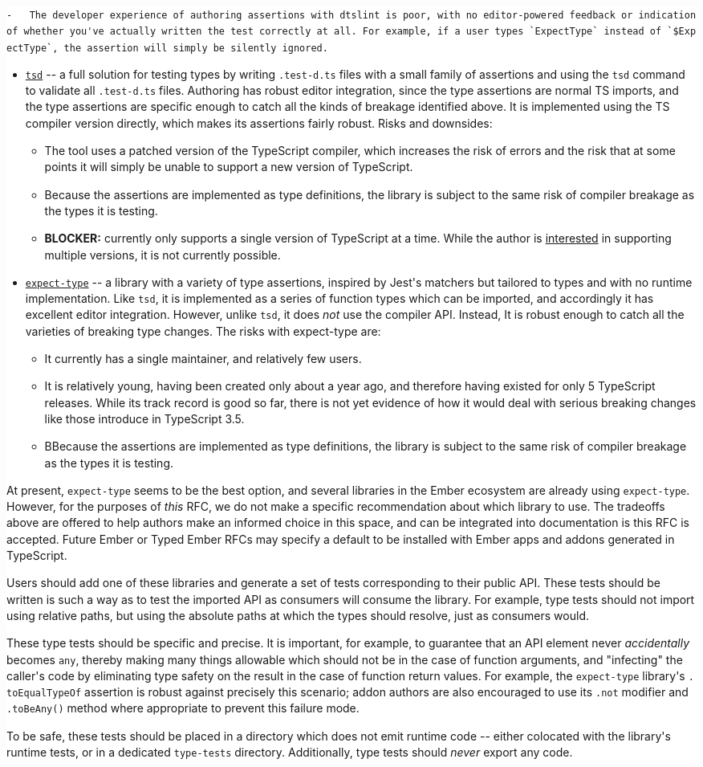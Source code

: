    -   The developer experience of authoring assertions with dtslint is poor, with no editor-powered feedback or indication of whether you've actually written the test correctly at all. For example, if a user types `ExpectType` instead of `$ExpectType`, the assertion will simply be silently ignored.

- [`tsd`][tsd] -- a full solution for testing types by writing `.test-d.ts` files with a small family of assertions and using the `tsd` command to validate all `.test-d.ts` files. Authoring has robust editor integration, since the type assertions are normal TS imports, and the type assertions are specific enough to catch all the kinds of breakage identified above. It is implemented using the TS compiler version directly, which makes its assertions fairly robust. Risks and downsides:

    -   The tool uses a patched version of the TypeScript compiler, which increases the risk of errors and the risk that at some points it will simply be unable to support a new version of TypeScript.

    -   Because the assertions are implemented as type definitions, the library is subject to the same risk of compiler breakage as the types it is testing.

    -   **BLOCKER:**  currently only supports a single version of TypeScript at a time. While the author is [interested][tsd-versions] in supporting multiple versions, it is not currently possible.

- [`expect-type`][expect-type] -- a library with a variety of type assertions, inspired by Jest's matchers but tailored to types and with no runtime implementation. Like `tsd`, it is implemented as a series of function types which can be imported, and accordingly it has excellent editor integration. However, unlike `tsd`, it does *not* use the compiler API. Instead,  It is robust enough to catch all the varieties of breaking type changes. The risks with expect-type are:

    -   It currently has a single maintainer, and relatively few users.

    -   It is relatively young, having been created only about a year ago, and therefore having existed for only 5 TypeScript releases. While its track record is good so far, there is not yet evidence of how it would deal with serious breaking changes like those introduce in TypeScript 3.5.

    -   BBecause the assertions are implemented as type definitions, the library is subject to the same risk of compiler breakage as the types it is testing.

At present, `expect-type` seems to be the best option, and several libraries in the Ember ecosystem are already using `expect-type`. However, for the purposes of *this* RFC, we do not make a specific recommendation about which library to use. The tradeoffs above are offered to help authors make an informed choice in this space, and can be integrated into documentation is this RFC is accepted. Future Ember or Typed Ember RFCs may specify a default to be installed with Ember apps and addons generated in TypeScript.

Users should add one of these libraries and generate a set of tests corresponding to their public API. These tests should be written is such a way as to test the imported API as consumers will consume the library. For example, type tests should not import using relative paths, but using the absolute paths at which the types should resolve, just as consumers would. 

These type tests should be specific and precise. It is important, for example, to guarantee that an API element never *accidentally* becomes `any`, thereby making many things allowable which should not be in the case of function arguments, and "infecting" the caller's code by eliminating type safety on the result in the case of function return values. For example, the `expect-type` library's `.toEqualTypeOf` assertion is robust against precisely this scenario; addon authors are also encouraged to use its `.not` modifier and `.toBeAny()` method where appropriate to prevent this failure mode.

To be safe, these tests should be placed in a directory which does not emit runtime code -- either colocated with the library's runtime tests, or in a dedicated `type-tests` directory. Additionally, type tests should *never* export any code.


[ts-patch-releases]: https://github.com/microsoft/TypeScript/wiki/TypeScript's-Release-Process/e669ab1ad96edc1a7bcef5f6d9e35e24397891e5
[3.5-breakage]: https://github.com/microsoft/TypeScript/issues/33272
[3.7-emit-change]: https://github.com/microsoft/TypeScript/pull/33470
[class-to-type-only]: https://www.typescriptlang.org/play?#code/PTAEEEDtQIgewE4EsDmTIEMA2NQBMBTAYywwQwBck5IAaUAdwAsCEDQKXGm4t2SMAZ0GMhoAgA8ADogoE8AOgBQhAW1ADhoAOpCAotNnzQAbwC+SpSFAAVJkhEOOXAgEcArkgBu2ApAqgcABmoBgcAJ5SBAC0NFjh4oYIAcGhGqTC9MxIREyMcO5YeKCQiAC22PFWYABG7AzIFHLQWEgA1uycDgBc1aB9AAZDfZoiuoIGMsnG5n2SUwEUkewmOvpJcsUW1kMDSqOgAPoAcnAUk0bFs0tRoKfnG8YAvEf3F9N4ANyWBwDK7jVRgAxRDvTaJZp4MbrBYzCx-AHAxBvR7FSSQkQo2FXCwqYikdRBdyQIhUGgcDAdQTjMHyAAUDBhl26awmqIAlCyvHAkF88Wp2ESSWToBRKQRBFjLgymR8WVKPpzQNzed99jRBAFGWzsaAXpACAxWbS8HT2d8iBqAqUHrr9Ya7mcTWbPkA
[class-to-value-only]: https://www.typescriptlang.org/play?#code/PTAEEEDtQIgewE4EsDmTIEMA2NQBMBTAYywwQwBck5IAaUAdwAsCEDQKXGm4t2SMAZ0GMhoAgA8ADogoE8AOgBQhAW1ADhoAOpCAotNnzQAbwC+SpSFAAVJkhEOOXAgEcArkgBu2ApAqgcABmoBigPljuBAC0NFgAnuKGCAHBoRqkwgqgAHKIALbYCaDxcO6MZVh4VmAMyHLOTgxInKAABpIyKaB8FG2g5JyszhjQbaqk6r1typoiAPp5FAZdcnimFhNk7L25cMvJawBcHPFSBGmL+ytGeADclnOgAMruAEZzAGKINynGknJIHgRLpBL81hslE9Xh9MoJvggluD-hJAcC9gdVsZzJYtuogu5IEQqDQOBgANYEQSg5F4AAUDH0h3kJxpzLwAEoTl44Eh7ipiJN2ASiSToBQKVSkeyGUysXgTtL5Vzwrz+VCaIIAoywezQABeUCQAgMHRy250jkPIiagKQa56w3G01Ki1WoA
[wider-property]: https://www.typescriptlang.org/play/#code/CYUwxgNghgTiAEkoGdnwPIwJYHMsDsoJ4BvAKHnjimAHt8IBPeABxlpZBgBdGAueMm7Z8OANxkAvmTKgkcRNFTwA6llD4QwUhSoga9Jq3ace-QcII54AHwsicAbQC6UmQDMArvjDcs9eAALKHxgCBBkTFwCIgA5WHYAdwAKADciTxABKLxCCABKAXxPAFsAIy4dSjhuTxh8eHSITIA6Ng4uXhbw0W5AiWlZcGgFcO54KGzsXKIJORGEMfgygTUNLQlg0PDI6ZiIeJgk5Kh8zZCwiJz9w+Oys7IgA
[reads-of-property]: https://www.typescriptlang.org/play?#code/JYOwLgpgTgZghgYwgAgOrADYfQEwiZAbwFgAoZC5OALmQGcwpQBzAbjIF8yzRJZEUAEWA5c+ImUpVaDJiGbIAPshABXALYAjaO1JdSZGKpAIwwAPYEAFnBA4MEOuixiQACgBucDKoi1n2CL4AJS0alrQEuSUUBBgqlAEXj4QAHRwqQ7yYFa6+mR4CBhwscgOYMgA7piBeCD+Na66NnYOTo1B7tUuncG6BRBFJSjlyDgirrTCop3NtvaOAa5u4zN1fWRAA
[writes-to-property]: https://www.typescriptlang.org/play?#code/JYOwLgpgTgZghgYwgAgOrADYYHJylAewHdkBvAWAChkbk4AuZAZzClAHNkAfZEAVwC2AI2gBuKgF8qVUJFiIUAEWAATXPmJkqtOo37Cxk6ZRh8QCMMAIhkRNpCYAVAuizrCRABQA3OBj4QjK44eB4AlFrUtL7+EAB0cMgAvMgA5AAWEFgEqeKUUpRUKhAIGHgoGBBgtpghGkRBte7EeXbADs7BzV5ETaHEYXlFJWVQFVXIKqrdjMpq-USt9hBOLn31nlPz9YNUQA
[changed-type]: https://www.typescriptlang.org/play?#code/PTAEEkFsEMHMEsB2BTUALZAnVAXN0dQ9UAiRaSZAZwAdoBjZE0BnAV2gBtOBPUAKzZVC2GtirJEOKkQwAoEKCoVU8SDQD2mHAC5QAAzWbtoAN6hYyHADUubVAF9QAM0wbIoAORV3yALTQACaBGoieANz6cnKByPSc0NigkBqBbJyoAPKY8AjknGZyoMUubIj0OPChLPSMNNK2nPYAFIEE0HqIbJAARlgAlHoAbhrwgeFyDtGx8Ymo5JS0DKgAwviIloGFJaXlldUMdQ12yK3teub0GmW6oF29WKAOg6AjYxNTctm5SFwAdIdkPUqI0WgBGABMAGZ+hM1tANshAgDakDjk1TpCYeEgA
[narrower-argument]: https://www.typescriptlang.org/play?#code/PTAEEkFsEMHMEsB2BTUALZAnVAXN0dQ9UAiRaSZAZwAdoBjZE0BnAV2gBtOBPUAKzZVC2GtirJEOKkQwAoEKCoVU8SDQD2mHAC5QAAzWbtoAN6hYyHADUubVAF9QAM0wbIoAORV3yALTQACaBGoieANz6cnKByPSc0Nig5JS0DKgA8pjwCOScZnKgRS5siPQ48KEs9Iw00rac9gAUgQTQesLZiLCgAD7JbJAARlgAlHoAbhrwgeFyDtGx8YmoKdR0jKAA6jOSyIEFxSVlFVUMtfV2yC1tHThdsOOgUzNzCwpgQlig9BqxclkckguAA6c7IOpUBrNACMACYAMyjOaA3Kg8GQ6HXTwYbgaTzIuQ7WIoQJgmoQy6Na7wpFzYl7MkYqnNHHIPEE8JAA
[wider-return]: https://www.typescriptlang.org/play?#code/PTAEEkFsEMHMEsB2BTUALZAnVAXN0dQ9UAiRaSZAZwAdoBjZE0BnAV2gBtOBPUAKzZVC2GtirJEOKkQwAoEKCoVU8SDQD2mHAC5QAAzWbtoAN6hYyHADUubVAF9QAM0wbIoAORV3yALTQACaBGoieANz6cnKByPSc0Nig5JS0DKgA8pjwCOScZnKgRS5siPQ48KEWVrac9gAUAJR6wtmIsOFyDtGx8YmoKdR0jKAA6vCxKIEFxSVlFVWWNnbITS04bbCgAD7JbNyd3QpgQlig9Bqxcs6l5ZWI6NCIgZzIAErU+zj1AG4r65tGjNith2JgHn86sgAHSvdp4Q7RfDPV4fKhfepZHJILjQpa1BqNRqdZEvd6fTjfcaTZCBPE1FZNYlyIA
[new-required-argument]: https://www.typescriptlang.org/play/#code/CYUwxgNghgTiAEAzArgOzAFwJYHtXwAc4A3XZAZwAooAuecjGLVAcwEo7ictgBuAKFCRYCFOmx54yAsCgYQwanQZNWAGngAjOqmQBbTSBgd4XHgP4QQGeFHgBeQiTJUA5ARwY5OV2wFWbTQcpGTkFSndPb19eIA
[remove-required-argument]: https://www.typescriptlang.org/play/?ssl=2&ssc=35&pln=2&pc=47#code/CYUwxgNghgTiAEAzArgOzAFwJYHtXwAc4A3XZAZwAooAuecjGLVAcwBp4AjO1ZAW04gYASjrEcWYAG4AUKEiwEKdNjzxkBYFAwhg1OgyatR8cZNkyIIDPCjwAvIRJkqAcgI4M2nK44BGACZhWSsbTgd1TW1dSndPb194QOCgA
[remove-optional-argument]: https://www.typescriptlang.org/play?#code/CYUwxgNghgTiAEAzArgOzAFwJYHtXwAc4A3XZAZwAooAuecjGLVAcwBp4AjAfjtWQC2nEDACUdYjizAA3AChQkWAhTpseeMgLAoGEMGp0GTVuPiTp8uRBAZ4UeAF5CJMlQDkBHBl053HAEYAJlF5GztOJ01tXX1KT29ff3hg0OtbeDAoohBSHAp4rx8MPzTw+GAorR09AwTi0vkgA
[narrower-property]: https://www.typescriptlang.org/play?#code/CYUwxgNghgTiAEkoGdnwPIwJYHMsDsoJ4BvAKHngAcYB7KkGAFwE8AueZJ7fHeAH07cCOANoBdANxkAvmTKgkcRNFTwAcrDoB3EMFIVqdBs3ZCeOWfIBmAV3xgmWWvngALKPmAQQyTLgIiTRgdAAoANyJbEA5-PEIIAEoOfFsAWwAjRgNKOCZbGFdIiGiAOhp6RlZSn14mN2k5BXBoZR8meChY7HiiaUVWhHb4DI5gnT1pDy8fPx7AiHHabVCoRKnPb184haWVjPWyIA
[wider-argument]: https://www.typescriptlang.org/play?#code/PTAEEkFsEMHMEsB2BTUALZAnVAXN0dQ9UAiRaSZAZwAdoBjZE0BnAV2gBtOBPUAKzZVC2GtirJEOKkQwAoEKCoVU8SDQD2mHAC5QAAzWbtoAN6hYyHADUubVAF9QAM0wbIoAORV3yALTQACaBGoieANz6cnKByPSc0Nig5JS0DKgA8pjwCOScZnKgRS5siPQ48KEs9Iw00rac9gAUgQTQegBGGhqcyNCIAJR6AG4a8IHhcg7RsfGJqCnUdIygAOrjksiBBcUlZRVVDLX1dsgtbZ3dvf2gAD6gpbHOSFtDoKPjk9MKYEJYoPQNLE5FkckguAA6I7IOpUBrNHCYewDSag3KQ6Gw+FnZxcCQouTrWIoQJQmowk6NM6I5GTImbUmYynNXGcfHhIA
[narrower-return]: https://www.typescriptlang.org/play?#code/PTAEEkFsEMHMEsB2BTUALZAnVAXN0dQ9UAiRaSZAZwAdoBjZE0BnAV2gBtOBPUAKzZVC2GtirJEOKkQwAoEKCoVU8SDQD2mHAC5QAAzWbtoAN6hYyHADUubVAF9QAM0wbIoAORV3yALTQACaBGoieANz6cnKByPSc0Nig5JS0DKgA8pjwCOScZnKgRS5siPQ48KEWVrac9gAUAJR6wtmIsKAAPsls3OFyDtGx8YmoKdR0jKAAcoluAO7IgQXFJWUVVZY2dshNLThtsP2DCmBCWKD0GrFyzqXllYjo0IiBnMgAStS9OPUAbjt9ocuj1uM0epAAEYXUyFYrYdiYJ4AurIAD8ADp3u08KA0WjQAAGY7RfCvd5fKg-epZHJILgYra1BqNRr9MlvT7fTi-WaYBZLRk1HZNNlyIA
[optional-argument]: https://www.typescriptlang.org/play/#code/CYUwxgNghgTiAEAzArgOzAFwJYHtXwAc4A3XZAZwAooAuecjGLVAcwBp4AjO1ZAW04gYASjrEcWYAG4AUKEiwEKdNjzxkBYFAwhg1OgyasOnAPw9+gkWInSZMiCAzwo8ALyESZKgHICODG0cHw4ARgAmYVlHZ053dU1tXUo-AKCQ+AiooA
[intimate]: https://twitter.com/wycats/status/918644693759488005
[dtslint]: https://github.com/microsoft/dtslint
[tslint]: https://github.com/palantir/tslint
[eslint]: https://github.com/eslint/eslint
[eslint-migration]: https://github.com/microsoft/dtslint/issues/300
[tsd]: https://github.com/SamVerschueren/tsd
[tsd-versions]: https://github.com/SamVerschueren/tsd/issues/47
[expect-type]: https://github.com/mmkal/ts/tree/master/packages/expect-type#readme
[ember-try]: https://github.com/ember-cli/ember-try
[3.3-pre-breakage-playground]: https://www.typescriptlang.org/play/?ts=3.3.3&ssl=1&ssc=27&pln=1&pc=40#code/GYVwdgxgLglg9mABAEwVAwgQwE4FMAK2cAtjAM64AUAlIgN4CwAUIonlCNkmLgO6KES5KpTxk4AGwBuuWgF4AfPWatWYyTJoBuFYgC+1HUz3NmEBGSiJiAT0GkKALgFEHuADx09SuSjRY8e2FtIA
[3.5-breakage-plaground]: https://www.typescriptlang.org/play/?ts=3.5.1&ssl=1&ssc=27&pln=1&pc=40#code/GYVwdgxgLglg9mABAEwVAwgQwE4FMAK2cAtjAM64AUAlIgN4CwAUIonlCNkmLgO6KES5KpTxk4AGwBuuWgF4AfPWatWYyTJoBuFYgC+1HUz3NmEBGSiJiAT0GkKALgFEHuADx09SuSjRY8e2FtIA
[3.5-mitigation-playground]: https://www.typescriptlang.org/play/?ts=3.5.1#code/GYVwdgxgLglg9mABAEwVAwgQwE4FMAK2cAtjAM64AUAlAFyKEnm4A8A3gL4B8ibAsAChEiPFBDYkYXAHcGRUhUqU8ZOABsAbrmqIAvD35DhI3Ks1VqAbkHCOVwR0GCICMlETEAnowW56P5nZuPRQ0LDwAxSsgA
[downlevel-dts]: https://github.com/sandersn/downlevel-dts
[typesVersions]: https://www.typescriptlang.org/docs/handbook/release-notes/typescript-3-1.html#version-selection-with-typesversions
[ember-modifier]: https://github.com/ember-modifier/ember-modifier
[downlevel-dts-36]: https://github.com/sandersn/downlevel-dts/issues/36